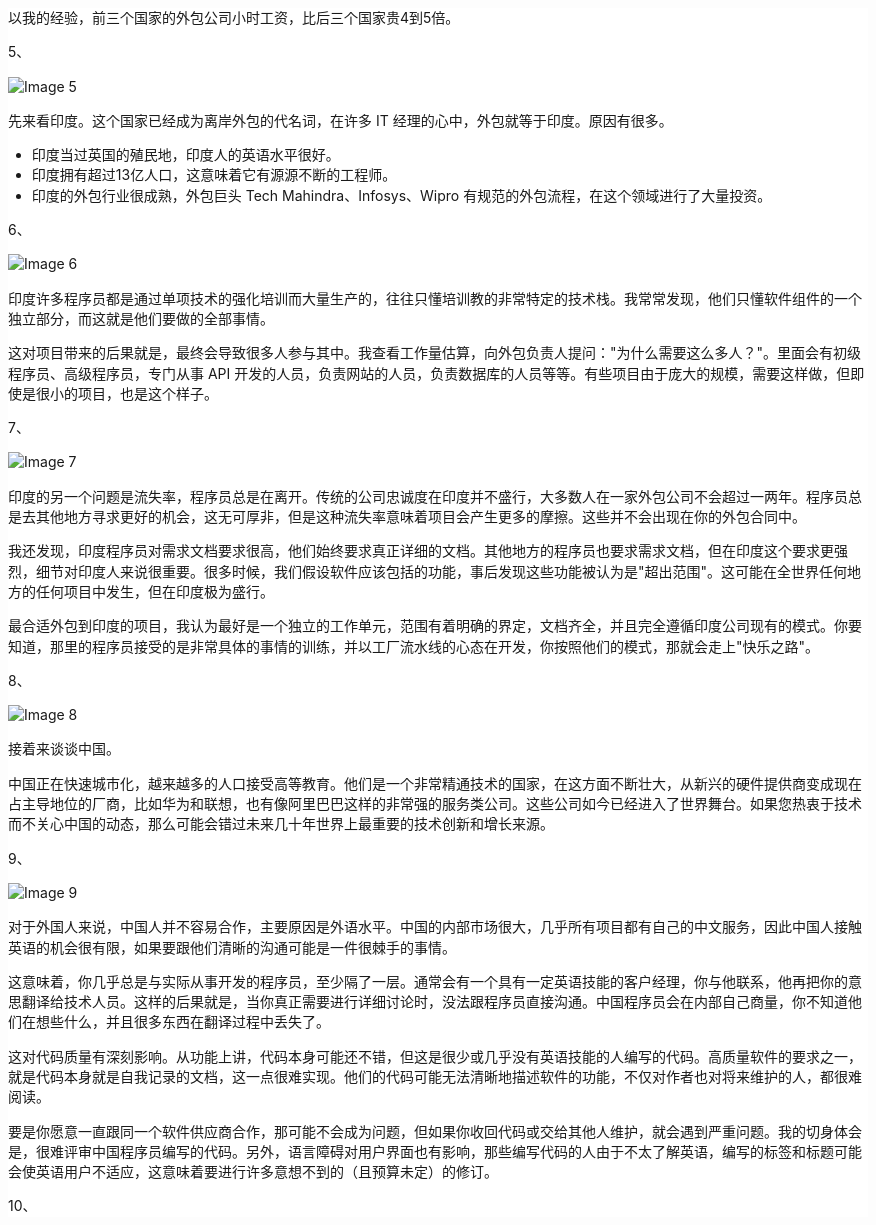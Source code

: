 以我的经验，前三个国家的外包公司小时工资，比后三个国家贵4到5倍。

5、

![Image 5](https://www.wangbase.com/blogimg/asset/202002/bg2020022510.jpg)

先来看印度。这个国家已经成为离岸外包的代名词，在许多 IT 经理的心中，外包就等于印度。原因有很多。

*   印度当过英国的殖民地，印度人的英语水平很好。
*   印度拥有超过13亿人口，这意味着它有源源不断的工程师。
*   印度的外包行业很成熟，外包巨头 Tech Mahindra、Infosys、Wipro 有规范的外包流程，在这个领域进行了大量投资。

6、

![Image 6](https://www.wangbase.com/blogimg/asset/202002/bg2020022511.jpg)

印度许多程序员都是通过单项技术的强化培训而大量生产的，往往只懂培训教的非常特定的技术栈。我常常发现，他们只懂软件组件的一个独立部分，而这就是他们要做的全部事情。

这对项目带来的后果就是，最终会导致很多人参与其中。我查看工作量估算，向外包负责人提问："为什么需要这么多人？"。里面会有初级程序员、高级程序员，专门从事 API 开发的人员，负责网站的人员，负责数据库的人员等等。有些项目由于庞大的规模，需要这样做，但即使是很小的项目，也是这个样子。

7、

![Image 7](https://www.wangbase.com/blogimg/asset/202002/bg2020022515.jpg)

印度的另一个问题是流失率，程序员总是在离开。传统的公司忠诚度在印度并不盛行，大多数人在一家外包公司不会超过一两年。程序员总是去其他地方寻求更好的机会，这无可厚非，但是这种流失率意味着项目会产生更多的摩擦。这些并不会出现在你的外包合同中。

我还发现，印度程序员对需求文档要求很高，他们始终要求真正详细的文档。其他地方的程序员也要求需求文档，但在印度这个要求更强烈，细节对印度人来说很重要。很多时候，我们假设软件应该包括的功能，事后发现这些功能被认为是"超出范围"。这可能在全世界任何地方的任何项目中发生，但在印度极为盛行。

最合适外包到印度的项目，我认为最好是一个独立的工作单元，范围有着明确的界定，文档齐全，并且完全遵循印度公司现有的模式。你要知道，那里的程序员接受的是非常具体的事情的训练，并以工厂流水线的心态在开发，你按照他们的模式，那就会走上"快乐之路"。

8、

![Image 8](https://www.wangbase.com/blogimg/asset/202002/bg2020022516.jpg)

接着来谈谈中国。

中国正在快速城市化，越来越多的人口接受高等教育。他们是一个非常精通技术的国家，在这方面不断壮大，从新兴的硬件提供商变成现在占主导地位的厂商，比如华为和联想，也有像阿里巴巴这样的非常强的服务类公司。这些公司如今已经进入了世界舞台。如果您热衷于技术而不关心中国的动态，那么可能会错过未来几十年世界上最重要的技术创新和增长来源。

9、

![Image 9](https://www.wangbase.com/blogimg/asset/202002/bg2020022517.jpg)

对于外国人来说，中国人并不容易合作，主要原因是外语水平。中国的内部市场很大，几乎所有项目都有自己的中文服务，因此中国人接触英语的机会很有限，如果要跟他们清晰的沟通可能是一件很棘手的事情。

这意味着，你几乎总是与实际从事开发的程序员，至少隔了一层。通常会有一个具有一定英语技能的客户经理，你与他联系，他再把你的意思翻译给技术人员。这样的后果就是，当你真正需要进行详细讨论时，没法跟程序员直接沟通。中国程序员会在内部自己商量，你不知道他们在想些什么，并且很多东西在翻译过程中丢失了。

这对代码质量有深刻影响。从功能上讲，代码本身可能还不错，但这是很少或几乎没有英语技能的人编写的代码。高质量软件的要求之一，就是代码本身就是自我记录的文档，这一点很难实现。他们的代码可能无法清晰地描述软件的功能，不仅对作者也对将来维护的人，都很难阅读。

要是你愿意一直跟同一个软件供应商合作，那可能不会成为问题，但如果你收回代码或交给其他人维护，就会遇到严重问题。我的切身体会是，很难评审中国程序员编写的代码。另外，语言障碍对用户界面也有影响，那些编写代码的人由于不太了解英语，编写的​​标签和标题可能会使英语用户不适应，这意味着要进行许多意想不到的（且预算未定）的修订。

10、

